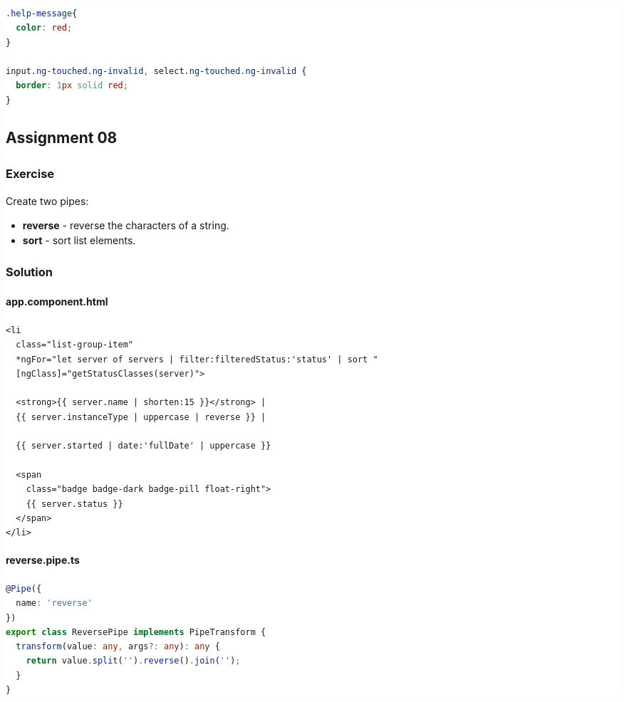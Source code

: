 ```css
.help-message{
  color: red;
}

input.ng-touched.ng-invalid, select.ng-touched.ng-invalid {
  border: 1px solid red;
}
```

## Assignment 08

### Exercise

Create two pipes:

- **reverse** - reverse the characters of a string.
- **sort** - sort list elements.

### Solution

#### app.component.html

```angular2html
<li
  class="list-group-item"
  *ngFor="let server of servers | filter:filteredStatus:'status' | sort "
  [ngClass]="getStatusClasses(server)">

  <strong>{{ server.name | shorten:15 }}</strong> |
  {{ server.instanceType | uppercase | reverse }} |

  {{ server.started | date:'fullDate' | uppercase }}

  <span
    class="badge badge-dark badge-pill float-right">
    {{ server.status }}
  </span>
</li>
```

#### reverse.pipe.ts
```typescript
@Pipe({
  name: 'reverse'
})
export class ReversePipe implements PipeTransform {
  transform(value: any, args?: any): any {
    return value.split('').reverse().join('');
  }
}
```
